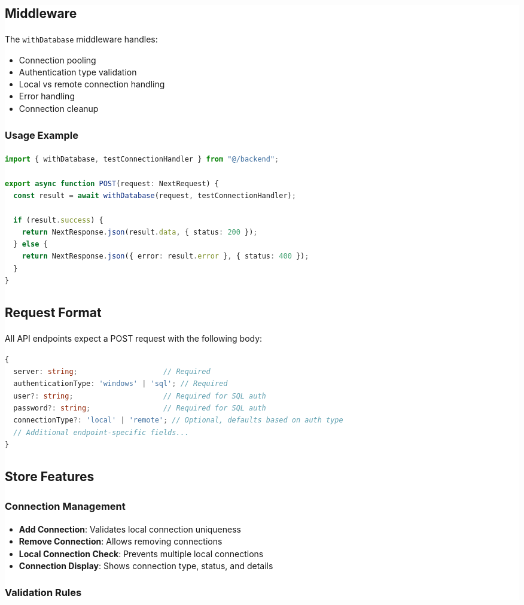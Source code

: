 ## Middleware

The `withDatabase` middleware handles:

- Connection pooling
- Authentication type validation
- Local vs remote connection handling
- Error handling
- Connection cleanup

### Usage Example

```typescript
import { withDatabase, testConnectionHandler } from "@/backend";

export async function POST(request: NextRequest) {
  const result = await withDatabase(request, testConnectionHandler);

  if (result.success) {
    return NextResponse.json(result.data, { status: 200 });
  } else {
    return NextResponse.json({ error: result.error }, { status: 400 });
  }
}
```

## Request Format

All API endpoints expect a POST request with the following body:

```typescript
{
  server: string;                    // Required
  authenticationType: 'windows' | 'sql'; // Required
  user?: string;                     // Required for SQL auth
  password?: string;                 // Required for SQL auth
  connectionType?: 'local' | 'remote'; // Optional, defaults based on auth type
  // Additional endpoint-specific fields...
}
```

## Store Features

### Connection Management

- **Add Connection**: Validates local connection uniqueness
- **Remove Connection**: Allows removing connections
- **Local Connection Check**: Prevents multiple local connections
- **Connection Display**: Shows connection type, status, and details

### Validation Rules
